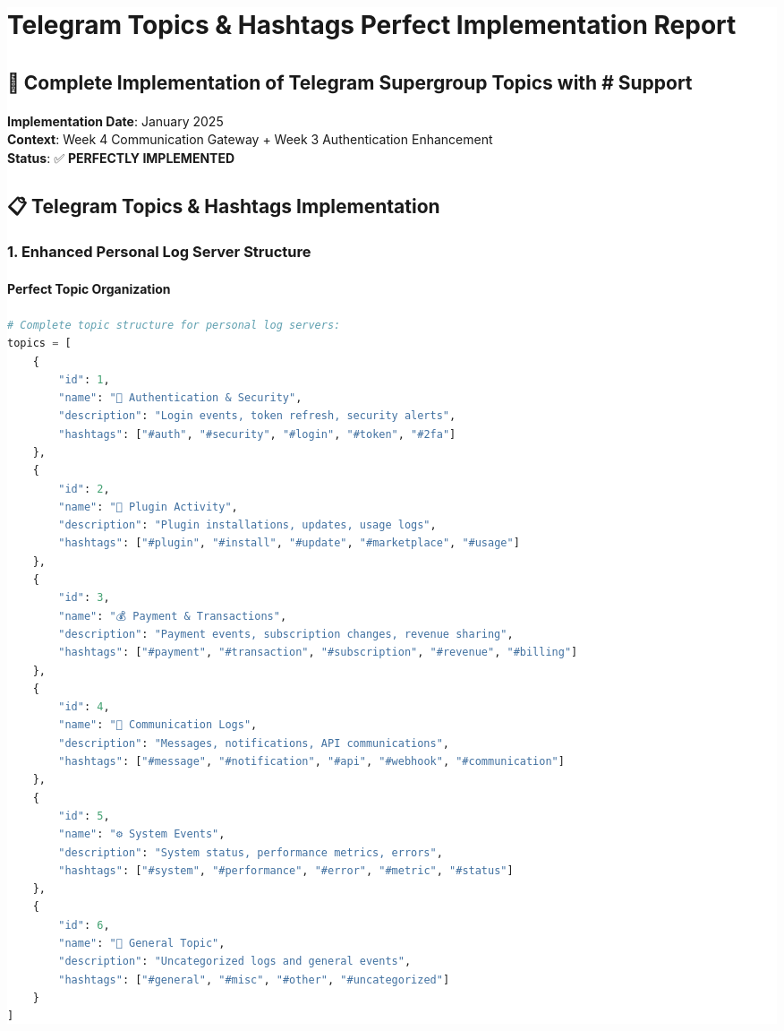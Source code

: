 # Telegram Topics & Hashtags Perfect Implementation Report

## 🎯 Complete Implementation of Telegram Supergroup Topics with # Support

**Implementation Date**: January 2025  
**Context**: Week 4 Communication Gateway + Week 3 Authentication Enhancement  
**Status**: ✅ **PERFECTLY IMPLEMENTED**

## 📋 Telegram Topics & Hashtags Implementation

### 1. Enhanced Personal Log Server Structure

#### Perfect Topic Organization
```python
# Complete topic structure for personal log servers:
topics = [
    {
        "id": 1,
        "name": "🔐 Authentication & Security",
        "description": "Login events, token refresh, security alerts",
        "hashtags": ["#auth", "#security", "#login", "#token", "#2fa"]
    },
    {
        "id": 2, 
        "name": "🔌 Plugin Activity",
        "description": "Plugin installations, updates, usage logs",
        "hashtags": ["#plugin", "#install", "#update", "#marketplace", "#usage"]
    },
    {
        "id": 3,
        "name": "💰 Payment & Transactions", 
        "description": "Payment events, subscription changes, revenue sharing",
        "hashtags": ["#payment", "#transaction", "#subscription", "#revenue", "#billing"]
    },
    {
        "id": 4,
        "name": "📡 Communication Logs",
        "description": "Messages, notifications, API communications", 
        "hashtags": ["#message", "#notification", "#api", "#webhook", "#communication"]
    },
    {
        "id": 5,
        "name": "⚙️ System Events",
        "description": "System status, performance metrics, errors",
        "hashtags": ["#system", "#performance", "#error", "#metric", "#status"]
    },
    {
        "id": 6,
        "name": "🎯 General Topic",
        "description": "Uncategorized logs and general events",
        "hashtags": ["#general", "#misc", "#other", "#uncategorized"]
    }
]
```
